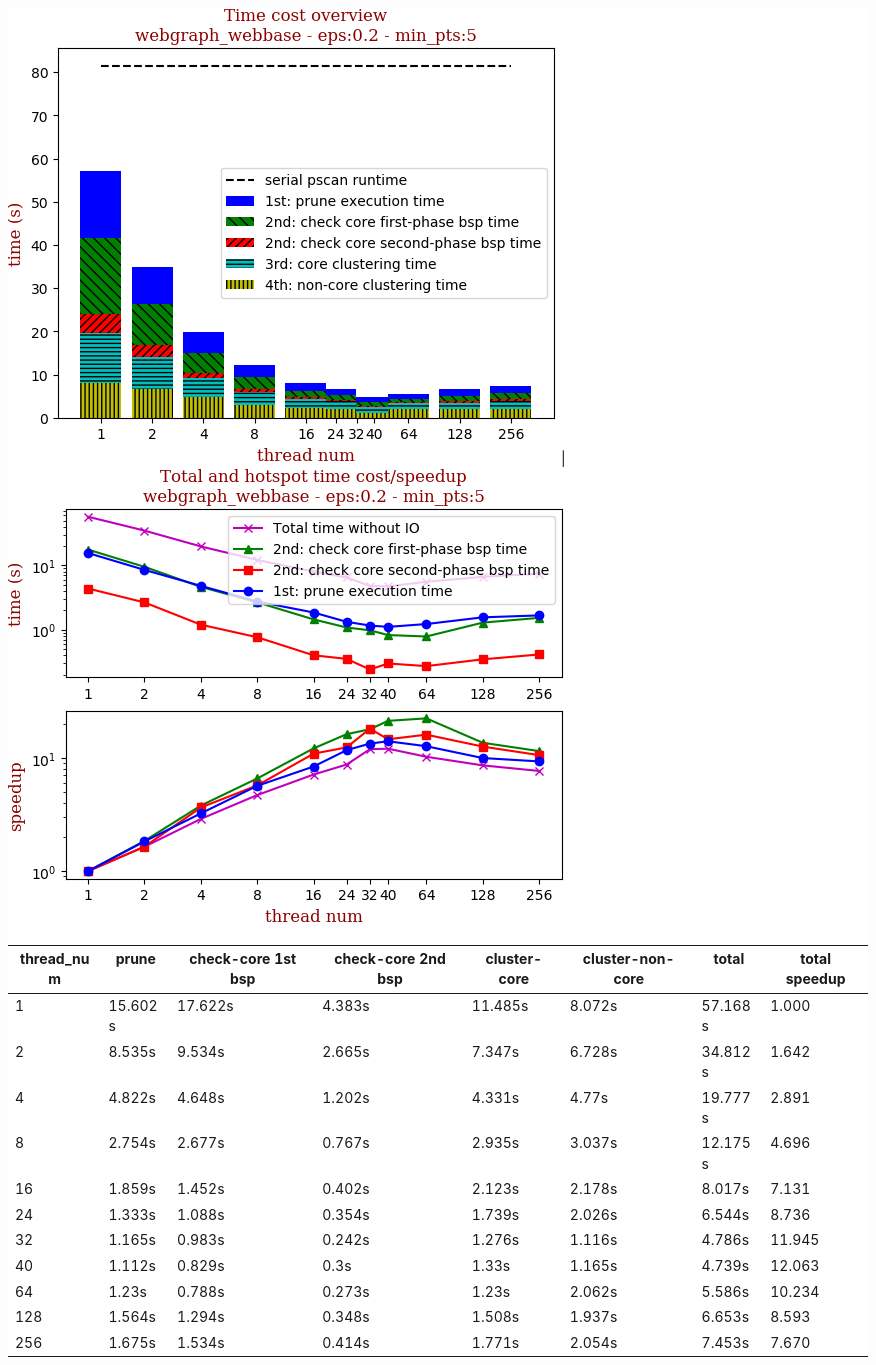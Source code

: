 ![webgraph_webbase-overview](../../figures/scalability_simd_paper_gpu23/webgraph_webbase-eps:0.2-min_pts:5-overview.png) | ![webgraph_webbase-runtime-speedup](../../figures/scalability_simd_paper_gpu23/webgraph_webbase-eps:0.2-min_pts:5-runtime-speedup.png)

thread_num | prune | check-core 1st bsp | check-core 2nd bsp | cluster-core | cluster-non-core | total | total speedup
--- | --- | --- | --- | --- | --- | --- | ---
1 | 15.602s | 17.622s | 4.383s | 11.485s | 8.072s | 57.168s | 1.000
2 | 8.535s | 9.534s | 2.665s | 7.347s | 6.728s | 34.812s | 1.642
4 | 4.822s | 4.648s | 1.202s | 4.331s | 4.77s | 19.777s | 2.891
8 | 2.754s | 2.677s | 0.767s | 2.935s | 3.037s | 12.175s | 4.696
16 | 1.859s | 1.452s | 0.402s | 2.123s | 2.178s | 8.017s | 7.131
24 | 1.333s | 1.088s | 0.354s | 1.739s | 2.026s | 6.544s | 8.736
32 | 1.165s | 0.983s | 0.242s | 1.276s | 1.116s | 4.786s | 11.945
40 | 1.112s | 0.829s | 0.3s | 1.33s | 1.165s | 4.739s | 12.063
64 | 1.23s | 0.788s | 0.273s | 1.23s | 2.062s | 5.586s | 10.234
128 | 1.564s | 1.294s | 0.348s | 1.508s | 1.937s | 6.653s | 8.593
256 | 1.675s | 1.534s | 0.414s | 1.771s | 2.054s | 7.453s | 7.670
